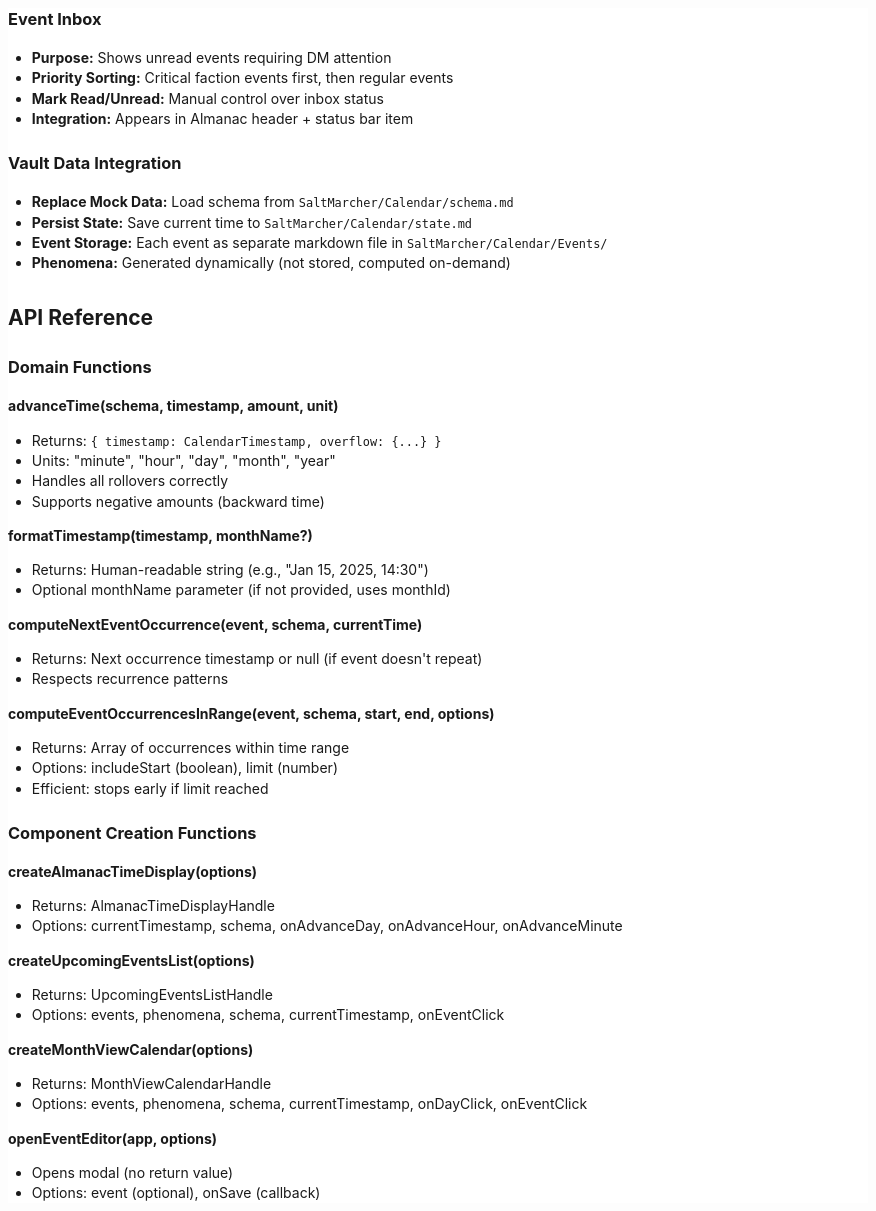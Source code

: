 ### Event Inbox
- **Purpose:** Shows unread events requiring DM attention
- **Priority Sorting:** Critical faction events first, then regular events
- **Mark Read/Unread:** Manual control over inbox status
- **Integration:** Appears in Almanac header + status bar item

### Vault Data Integration
- **Replace Mock Data:** Load schema from `SaltMarcher/Calendar/schema.md`
- **Persist State:** Save current time to `SaltMarcher/Calendar/state.md`
- **Event Storage:** Each event as separate markdown file in `SaltMarcher/Calendar/Events/`
- **Phenomena:** Generated dynamically (not stored, computed on-demand)

## API Reference

### Domain Functions

**advanceTime(schema, timestamp, amount, unit)**
- Returns: `{ timestamp: CalendarTimestamp, overflow: {...} }`
- Units: "minute", "hour", "day", "month", "year"
- Handles all rollovers correctly
- Supports negative amounts (backward time)

**formatTimestamp(timestamp, monthName?)**
- Returns: Human-readable string (e.g., "Jan 15, 2025, 14:30")
- Optional monthName parameter (if not provided, uses monthId)

**computeNextEventOccurrence(event, schema, currentTime)**
- Returns: Next occurrence timestamp or null (if event doesn't repeat)
- Respects recurrence patterns

**computeEventOccurrencesInRange(event, schema, start, end, options)**
- Returns: Array of occurrences within time range
- Options: includeStart (boolean), limit (number)
- Efficient: stops early if limit reached

### Component Creation Functions

**createAlmanacTimeDisplay(options)**
- Returns: AlmanacTimeDisplayHandle
- Options: currentTimestamp, schema, onAdvanceDay, onAdvanceHour, onAdvanceMinute

**createUpcomingEventsList(options)**
- Returns: UpcomingEventsListHandle
- Options: events, phenomena, schema, currentTimestamp, onEventClick

**createMonthViewCalendar(options)**
- Returns: MonthViewCalendarHandle
- Options: events, phenomena, schema, currentTimestamp, onDayClick, onEventClick

**openEventEditor(app, options)**
- Opens modal (no return value)
- Options: event (optional), onSave (callback)
